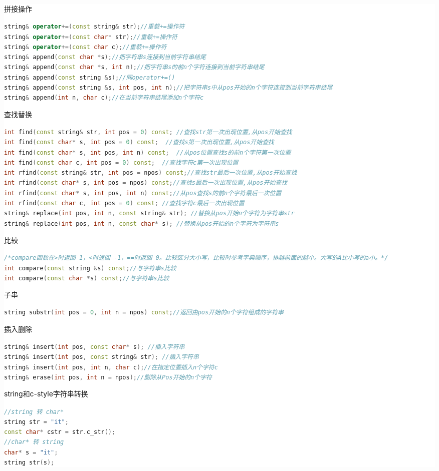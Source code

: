 拼接操作

```c++
string& operator+=(const string& str);//重载+=操作符
string& operator+=(const char* str);//重载+=操作符
string& operator+=(const char c);//重载+=操作符
string& append(const char *s);//把字符串s连接到当前字符串结尾
string& append(const char *s, int n);//把字符串s的前n个字符连接到当前字符串结尾
string& append(const string &s);//同operator+=()
string& append(const string &s, int pos, int n);//把字符串s中从pos开始的n个字符连接到当前字符串结尾
string& append(int n, char c);//在当前字符串结尾添加n个字符c
```

查找替换

```c++
int find(const string& str, int pos = 0) const; //查找str第一次出现位置,从pos开始查找
int find(const char* s, int pos = 0) const;  //查找s第一次出现位置,从pos开始查找
int find(const char* s, int pos, int n) const;  //从pos位置查找s的前n个字符第一次位置
int find(const char c, int pos = 0) const;  //查找字符c第一次出现位置
int rfind(const string& str, int pos = npos) const;//查找str最后一次位置,从pos开始查找
int rfind(const char* s, int pos = npos) const;//查找s最后一次出现位置,从pos开始查找
int rfind(const char* s, int pos, int n) const;//从pos查找s的前n个字符最后一次位置
int rfind(const char c, int pos = 0) const; //查找字符c最后一次出现位置
string& replace(int pos, int n, const string& str); //替换从pos开始n个字符为字符串str
string& replace(int pos, int n, const char* s); //替换从pos开始的n个字符为字符串s
```

比较

```c++
/*compare函数在>时返回 1，<时返回 -1，==时返回 0。比较区分大小写，比较时参考字典顺序，排越前面的越小。大写的A比小写的a小。*/
int compare(const string &s) const;//与字符串s比较
int compare(const char *s) const;//与字符串s比较
```

子串

```c++
string substr(int pos = 0, int n = npos) const;//返回由pos开始的n个字符组成的字符串
```

插入删除

```c++
string& insert(int pos, const char* s); //插入字符串
string& insert(int pos, const string& str); //插入字符串
string& insert(int pos, int n, char c);//在指定位置插入n个字符c
string& erase(int pos, int n = npos);//删除从Pos开始的n个字符 
```

string和c-style字符串转换

```c++
//string 转 char*
string str = "it";
const char* cstr = str.c_str();
//char* 转 string 
char* s = "it";
string str(s);
```
